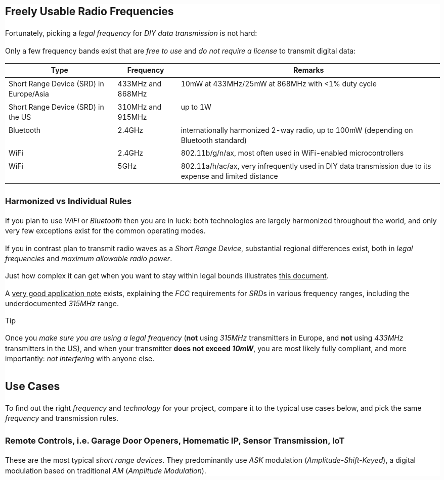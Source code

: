 
## Freely Usable Radio Frequencies

Fortunately, picking a *legal frequency* for *DIY data transmission* is not hard: 

Only a few frequency bands exist that are *free to use* and *do not require a license* to transmit digital data:

| Type | Frequency | Remarks |
| --- | --- | --- |
| Short Range Device (SRD) in Europe/Asia | 433MHz and 868MHz | 10mW at 433MHz/25mW at 868MHz with <1% duty cycle |
| Short Range Device (SRD) in the US | 310MHz and 915MHz | up to 1W |
| Bluetooth | 2.4GHz | internationally harmonized 2-way radio, up to 100mW (depending on Bluetooth standard) |
| WiFi | 2.4GHz | 802.11b/g/n/ax, most often used in WiFi-enabled microcontrollers |
| WiFi | 5GHz | 802.11a/h/ac/ax, very infrequently used in DIY data transmission due to its expense and limited distance |


### Harmonized vs Individual Rules

If you plan to use *WiFi* or *Bluetooth* then you are in luck: both technologies are largely harmonized throughout the world, and only very few exceptions exist for the common operating modes.

If you in contrast plan to transmit radio waves as a *Short Range Device*, substantial regional differences exist, both in *legal frequencies* and *maximum allowable radio power*.

Just how complex it can get when you want to stay within legal bounds illustrates [this document](https://www.analog.com/en/resources/technical-articles/fcc-and-etsi-requirements-for-shortrange-uhf-askmodulated-transmitters.html).

A [very good application note](https://ww1.microchip.com/downloads/en/Appnotes/Atmel-4907-Application-of-315-MHz-Short-Range-Devices_Application-Note.pdf) exists, explaining the *FCC* requirements for *SRD*s in various frequency ranges, including the underdocumented *315MHz* range.

> [!TIP]
> Once you *make sure you are using a legal frequency* (**not** using *315MHz* transmitters in Europe, and **not** using *433MHz* transmitters in the US), and when your transmitter **does not exceed *10mW***, you are most likely fully compliant, and more importantly: *not interfering* with anyone else.






## Use Cases

To find out the right *frequency* and *technology* for your project, compare it to the typical use cases below, and pick the same *frequency* and transmission rules.

### Remote Controls, i.e. Garage Door Openers, Homematic IP, Sensor Transmission, IoT

These are the most typical *short range devices*. They predominantly use *ASK* modulation (*Amplitude-Shift-Keyed*), a digital modulation based on traditional *AM* (*Amplitude Modulation*). 
